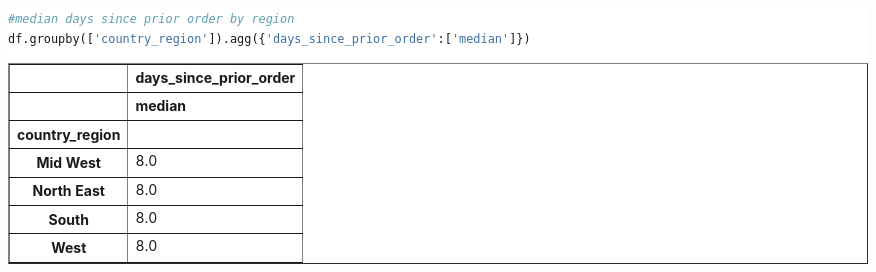 


```python
#median days since prior order by region
df.groupby(['country_region']).agg({'days_since_prior_order':['median']})
```




<div>
<style scoped>
    .dataframe tbody tr th:only-of-type {
        vertical-align: middle;
    }

    .dataframe tbody tr th {
        vertical-align: top;
    }

    .dataframe thead tr th {
        text-align: left;
    }

    .dataframe thead tr:last-of-type th {
        text-align: right;
    }
</style>
<table border="1" class="dataframe">
  <thead>
    <tr>
      <th></th>
      <th>days_since_prior_order</th>
    </tr>
    <tr>
      <th></th>
      <th>median</th>
    </tr>
    <tr>
      <th>country_region</th>
      <th></th>
    </tr>
  </thead>
  <tbody>
    <tr>
      <th>Mid West</th>
      <td>8.0</td>
    </tr>
    <tr>
      <th>North East</th>
      <td>8.0</td>
    </tr>
    <tr>
      <th>South</th>
      <td>8.0</td>
    </tr>
    <tr>
      <th>West</th>
      <td>8.0</td>
    </tr>
  </tbody>
</table>
</div>
